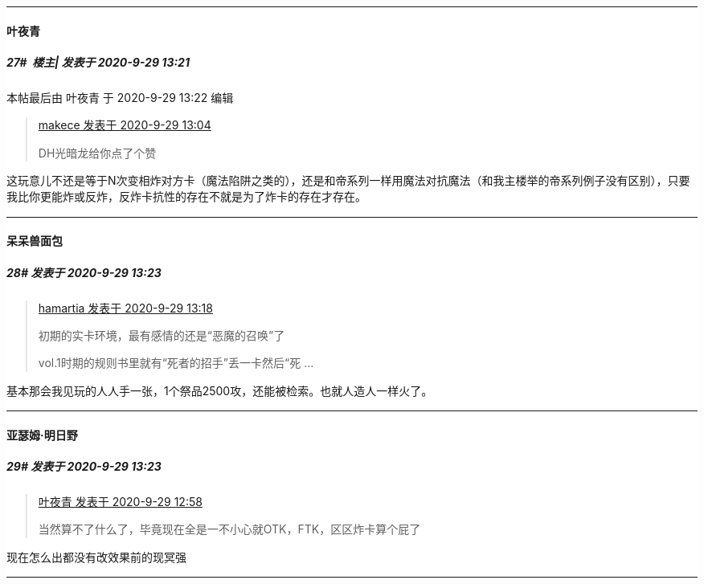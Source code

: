 




-----

####  叶夜青  
##### 27#         楼主| 发表于 2020-9-29 13:21



 本帖最后由 叶夜青 于 2020-9-29 13:22 编辑 
<blockquote><a href="httphttps://bbs.saraba1st.com/2b/forum.php?mod=redirect&amp;goto=findpost&amp;pid=48894762&amp;ptid=1962496" target="_blank">makece 发表于 2020-9-29 13:04</a>

DH光暗龙给你点了个赞</blockquote>
这玩意儿不还是等于N次变相炸对方卡（魔法陷阱之类的），还是和帝系列一样用魔法对抗魔法（和我主楼举的帝系列例子没有区别），只要我比你更能炸或反炸，反炸卡抗性的存在不就是为了炸卡的存在才存在。







-----

####  呆呆兽面包  
##### 28#       发表于 2020-9-29 13:23



<blockquote><a href="httphttps://bbs.saraba1st.com/2b/forum.php?mod=redirect&amp;goto=findpost&amp;pid=48894880&amp;ptid=1962496" target="_blank">hamartia 发表于 2020-9-29 13:18</a>

初期的实卡环境，最有感情的还是“恶魔的召唤”了


vol.1时期的规则书里就有“死者的招手”丢一卡然后“死 ...</blockquote>
基本那会我见玩的人人手一张，1个祭品2500攻，还能被检索。也就人造人一样火了。







-----

####  亚瑟姆·明日野  
##### 29#       发表于 2020-9-29 13:23



<blockquote><a href="httphttps://bbs.saraba1st.com/2b/forum.php?mod=redirect&amp;goto=findpost&amp;pid=48894703&amp;ptid=1962496" target="_blank">叶夜青 发表于 2020-9-29 12:58</a>

当然算不了什么了，毕竟现在全是一不小心就OTK，FTK，区区炸卡算个屁了</blockquote>
现在怎么出都没有改效果前的现冥强







-----
